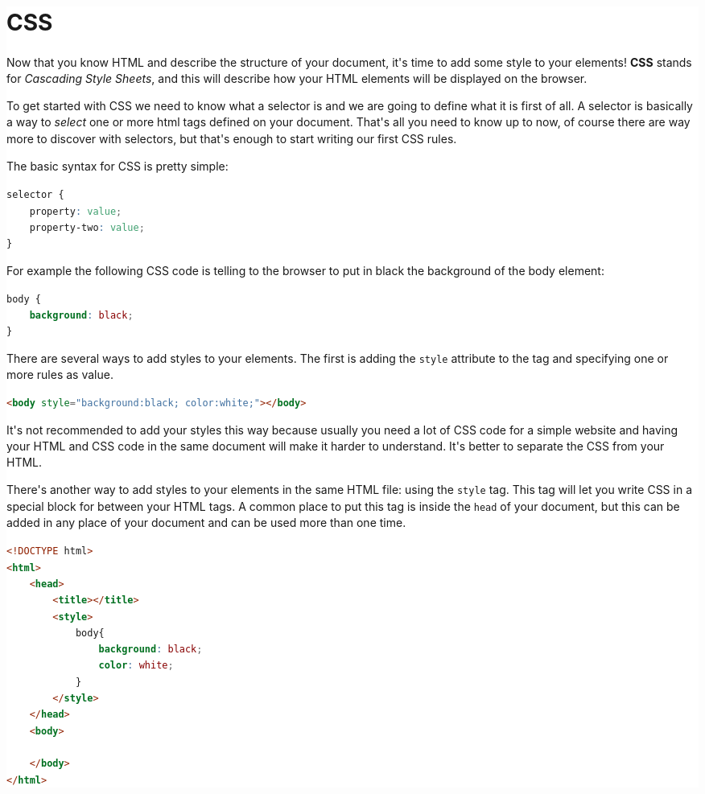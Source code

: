 # CSS

Now that you know HTML and describe the structure of your document, it's time to add some style to your elements! **CSS** stands for *Cascading Style Sheets*, and this will describe how your HTML elements will be displayed on the browser.

To get started with CSS we need to know what a selector is and we are going to define what it is first of all. A selector is basically a way to *select* one or more html tags defined on your document. That's all you need to know up to now, of course there are way more to discover with selectors, but that's enough to start writing our first CSS rules.

The basic syntax for CSS is pretty simple:

```css
selector {
    property: value;
    property-two: value;
}
```

For example the following CSS code is telling to the browser to put in black the background of the body element:

```css
body {
    background: black;
}
```

There are several ways to add styles to your elements. The first is adding the `style` attribute to the tag and specifying one or more rules as value.

```html
<body style="background:black; color:white;"></body>
```

It's not recommended to add your styles this way because usually you need a lot of CSS code for a simple website and having your HTML and CSS code in the same document will make it harder to understand. It's better to separate the CSS from your HTML.

There's another way to add styles to your elements in the same HTML file: using the `style` tag. This tag will let you write CSS in a special block for between your HTML tags. A common place to put this tag is inside the `head` of your document, but this can be added in any place of your document and can be used more than one time.

```html
<!DOCTYPE html>
<html>
    <head>
        <title></title>
        <style>
            body{
                background: black;
                color: white;
            }
        </style>
    </head>
    <body>

    </body>
</html>
```
